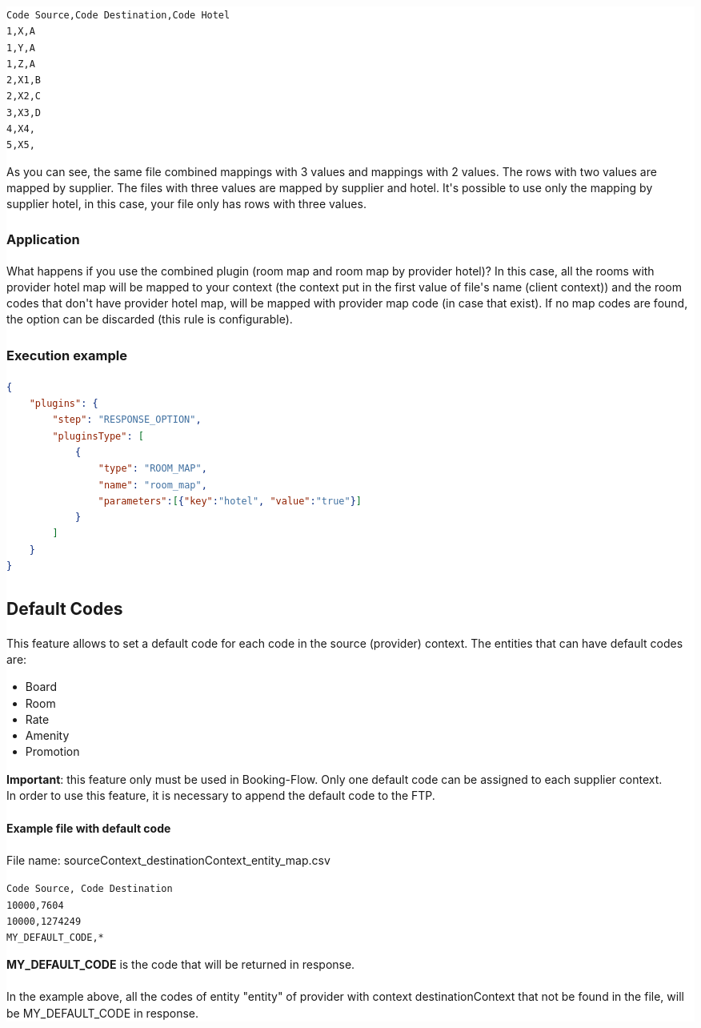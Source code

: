 ``` csv
Code Source,Code Destination,Code Hotel
1,X,A
1,Y,A
1,Z,A
2,X1,B
2,X2,C
3,X3,D
4,X4,
5,X5,
```

As you can see, the same file combined mappings with 3 values and mappings with 2 values. The rows with two values are mapped by supplier. The files with three values are mapped by supplier and hotel. It's possible to use only the mapping by supplier hotel, in this case, your file only has rows with three values.

### Application

What happens if you use the combined plugin (room map and room map by provider hotel)? In this case, all the rooms with provider hotel map will be mapped to your context (the context put in the first value of file's name (client context)) and the room codes that don't have provider hotel map, will be mapped with provider map code (in case that exist). If no map codes are found, the option can be discarded (this rule is configurable). 

### Execution example

```json
{
    "plugins": {
        "step": "RESPONSE_OPTION",
        "pluginsType": [
            {
                "type": "ROOM_MAP",
                "name": "room_map",
                "parameters":[{"key":"hotel", "value":"true"}]
            }
        ]
    }
}
```
## Default Codes

This feature allows to set a default code for each code in the source (provider) context. The entities that can have default codes are:<br>

* Board
* Room
* Rate
* Amenity
* Promotion

**Important**: this feature only must be used in Booking-Flow. Only one default code can be assigned to each supplier context.<br>
In order to use this feature, it is necessary to append the default code to the FTP.<br><br>
**Example file with default code**<br><br>
File name: sourceContext_destinationContext_entity_map.csv
```csv
Code Source, Code Destination
10000,7604
10000,1274249
MY_DEFAULT_CODE,*
```
**MY_DEFAULT_CODE** is the code that will be returned in response.<br><br>
In the example above, all the codes of entity "entity" of provider with context destinationContext that not be found in the file, will be MY_DEFAULT_CODE in response.<br>